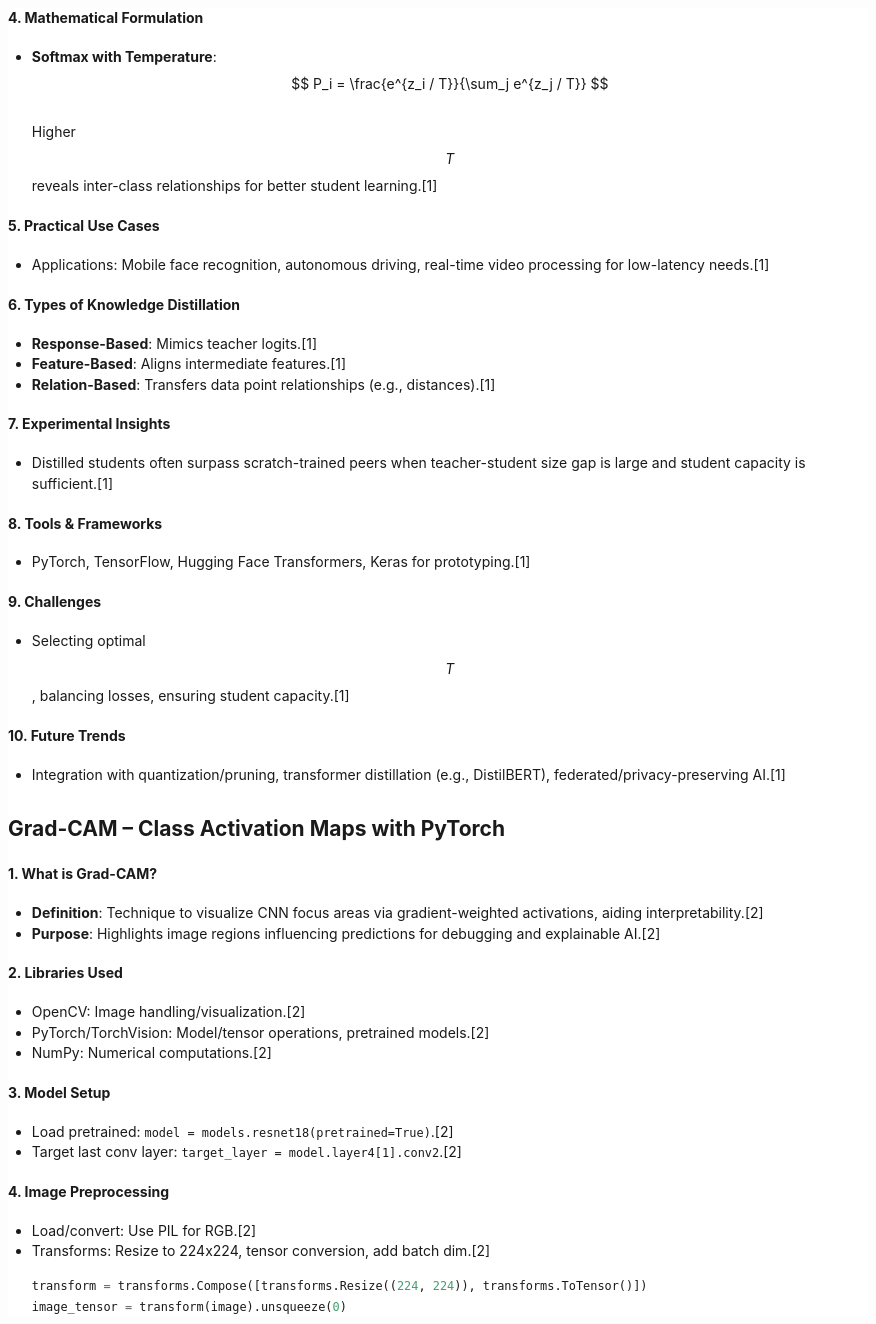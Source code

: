 #### 4. Mathematical Formulation
- **Softmax with Temperature**:  
  $$ P_i = \frac{e^{z_i / T}}{\sum_j e^{z_j / T}} $$  
  Higher $$ T $$ reveals inter-class relationships for better student learning.[1]

#### 5. Practical Use Cases
- Applications: Mobile face recognition, autonomous driving, real-time video processing for low-latency needs.[1]

#### 6. Types of Knowledge Distillation
- **Response-Based**: Mimics teacher logits.[1]
- **Feature-Based**: Aligns intermediate features.[1]
- **Relation-Based**: Transfers data point relationships (e.g., distances).[1]

#### 7. Experimental Insights
- Distilled students often surpass scratch-trained peers when teacher-student size gap is large and student capacity is sufficient.[1]

#### 8. Tools & Frameworks
- PyTorch, TensorFlow, Hugging Face Transformers, Keras for prototyping.[1]

#### 9. Challenges
- Selecting optimal $$ T $$, balancing losses, ensuring student capacity.[1]

#### 10. Future Trends
- Integration with quantization/pruning, transformer distillation (e.g., DistilBERT), federated/privacy-preserving AI.[1]



## Grad-CAM – Class Activation Maps with PyTorch
#### 1. What is Grad-CAM?
- **Definition**: Technique to visualize CNN focus areas via gradient-weighted activations, aiding interpretability.[2]
- **Purpose**: Highlights image regions influencing predictions for debugging and explainable AI.[2]

#### 2. Libraries Used
- OpenCV: Image handling/visualization.[2]
- PyTorch/TorchVision: Model/tensor operations, pretrained models.[2]
- NumPy: Numerical computations.[2]

#### 3. Model Setup
- Load pretrained: `model = models.resnet18(pretrained=True)`.[2]
- Target last conv layer: `target_layer = model.layer4[1].conv2`.[2]

#### 4. Image Preprocessing
- Load/convert: Use PIL for RGB.[2]
- Transforms: Resize to 224x224, tensor conversion, add batch dim.[2]
  ```python
  transform = transforms.Compose([transforms.Resize((224, 224)), transforms.ToTensor()])
  image_tensor = transform(image).unsqueeze(0)
  ```
